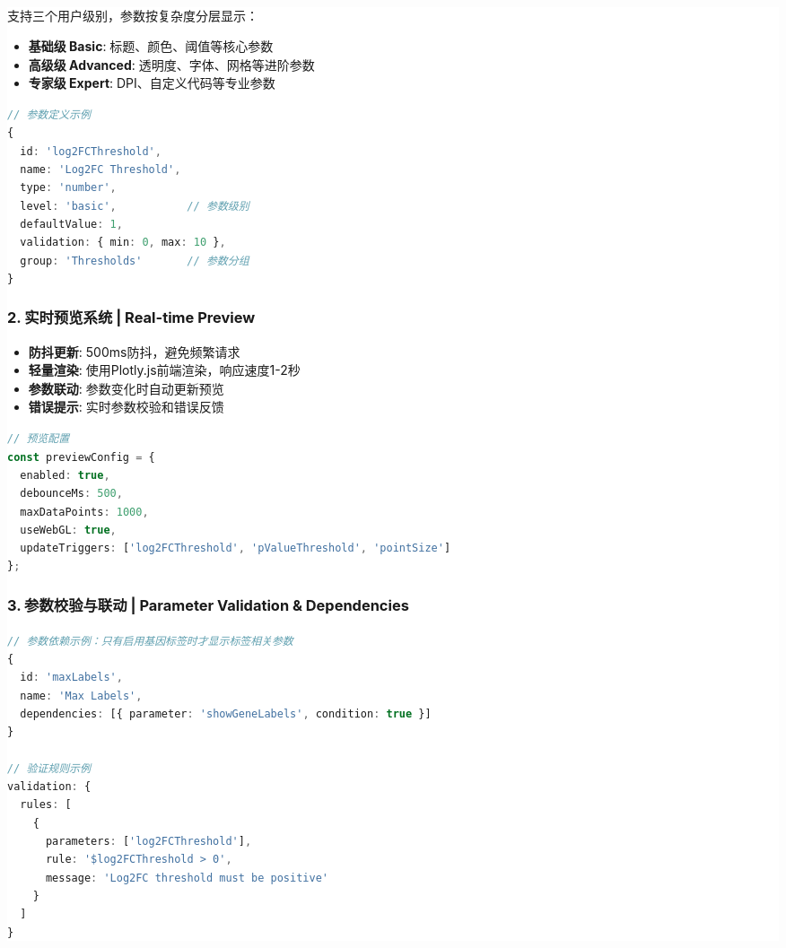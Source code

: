 支持三个用户级别，参数按复杂度分层显示：

- **基础级 Basic**: 标题、颜色、阈值等核心参数
- **高级级 Advanced**: 透明度、字体、网格等进阶参数  
- **专家级 Expert**: DPI、自定义代码等专业参数

```typescript
// 参数定义示例
{
  id: 'log2FCThreshold',
  name: 'Log2FC Threshold', 
  type: 'number',
  level: 'basic',           // 参数级别
  defaultValue: 1,
  validation: { min: 0, max: 10 },
  group: 'Thresholds'       // 参数分组
}
```

### 2. 实时预览系统 | Real-time Preview

- **防抖更新**: 500ms防抖，避免频繁请求
- **轻量渲染**: 使用Plotly.js前端渲染，响应速度1-2秒
- **参数联动**: 参数变化时自动更新预览
- **错误提示**: 实时参数校验和错误反馈

```typescript
// 预览配置
const previewConfig = {
  enabled: true,
  debounceMs: 500,
  maxDataPoints: 1000,
  useWebGL: true,
  updateTriggers: ['log2FCThreshold', 'pValueThreshold', 'pointSize']
};
```

### 3. 参数校验与联动 | Parameter Validation & Dependencies

```typescript
// 参数依赖示例：只有启用基因标签时才显示标签相关参数
{
  id: 'maxLabels',
  name: 'Max Labels', 
  dependencies: [{ parameter: 'showGeneLabels', condition: true }]
}

// 验证规则示例
validation: {
  rules: [
    {
      parameters: ['log2FCThreshold'],
      rule: '$log2FCThreshold > 0',
      message: 'Log2FC threshold must be positive'
    }
  ]
}
```

